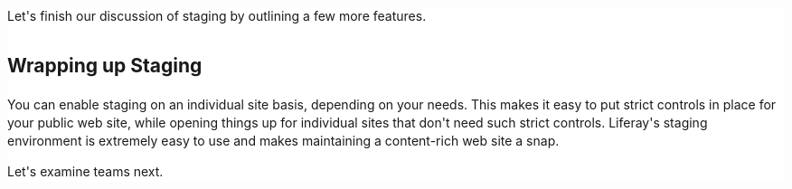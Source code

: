 Let's finish our discussion of staging by outlining a few more features.

## Wrapping up Staging

You can enable staging on an individual site basis, depending on your needs.
This makes it easy to put strict controls in place for your public web site,
while opening things up for individual sites that don't need such strict
controls. Liferay's staging environment is extremely easy to use and makes
maintaining a content-rich web site a snap.

Let's examine teams next.
